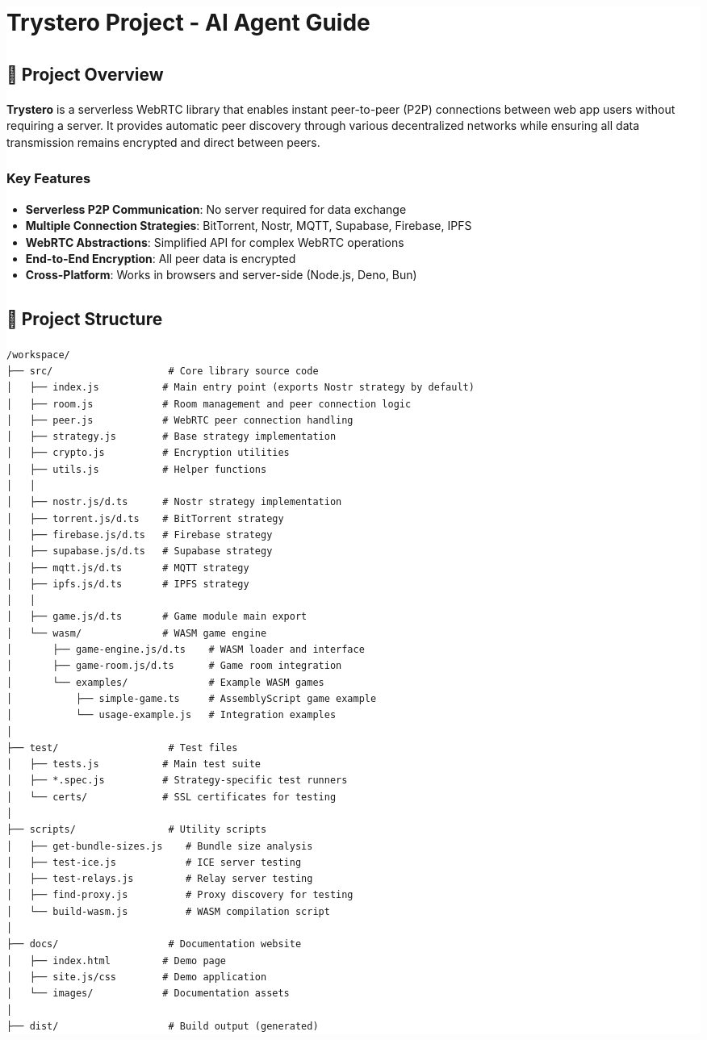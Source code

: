 # Trystero Project - AI Agent Guide

## 🎯 Project Overview

**Trystero** is a serverless WebRTC library that enables instant peer-to-peer (P2P) connections between web app users without requiring a server. It provides automatic peer discovery through various decentralized networks while ensuring all data transmission remains encrypted and direct between peers.

### Key Features
- **Serverless P2P Communication**: No server required for data exchange
- **Multiple Connection Strategies**: BitTorrent, Nostr, MQTT, Supabase, Firebase, IPFS
- **WebRTC Abstractions**: Simplified API for complex WebRTC operations
- **End-to-End Encryption**: All peer data is encrypted
- **Cross-Platform**: Works in browsers and server-side (Node.js, Deno, Bun)

## 📁 Project Structure

```
/workspace/
├── src/                    # Core library source code
│   ├── index.js           # Main entry point (exports Nostr strategy by default)
│   ├── room.js            # Room management and peer connection logic
│   ├── peer.js            # WebRTC peer connection handling
│   ├── strategy.js        # Base strategy implementation
│   ├── crypto.js          # Encryption utilities
│   ├── utils.js           # Helper functions
│   │
│   ├── nostr.js/d.ts      # Nostr strategy implementation
│   ├── torrent.js/d.ts    # BitTorrent strategy
│   ├── firebase.js/d.ts   # Firebase strategy
│   ├── supabase.js/d.ts   # Supabase strategy
│   ├── mqtt.js/d.ts       # MQTT strategy
│   ├── ipfs.js/d.ts       # IPFS strategy
│   │
│   ├── game.js/d.ts       # Game module main export
│   └── wasm/              # WASM game engine
│       ├── game-engine.js/d.ts    # WASM loader and interface
│       ├── game-room.js/d.ts      # Game room integration
│       └── examples/              # Example WASM games
│           ├── simple-game.ts     # AssemblyScript game example
│           └── usage-example.js   # Integration examples
│
├── test/                   # Test files
│   ├── tests.js           # Main test suite
│   ├── *.spec.js          # Strategy-specific test runners
│   └── certs/             # SSL certificates for testing
│
├── scripts/                # Utility scripts
│   ├── get-bundle-sizes.js    # Bundle size analysis
│   ├── test-ice.js            # ICE server testing
│   ├── test-relays.js         # Relay server testing
│   ├── find-proxy.js          # Proxy discovery for testing
│   └── build-wasm.js          # WASM compilation script
│
├── docs/                   # Documentation website
│   ├── index.html         # Demo page
│   ├── site.js/css        # Demo application
│   └── images/            # Documentation assets
│
├── dist/                   # Build output (generated)
```